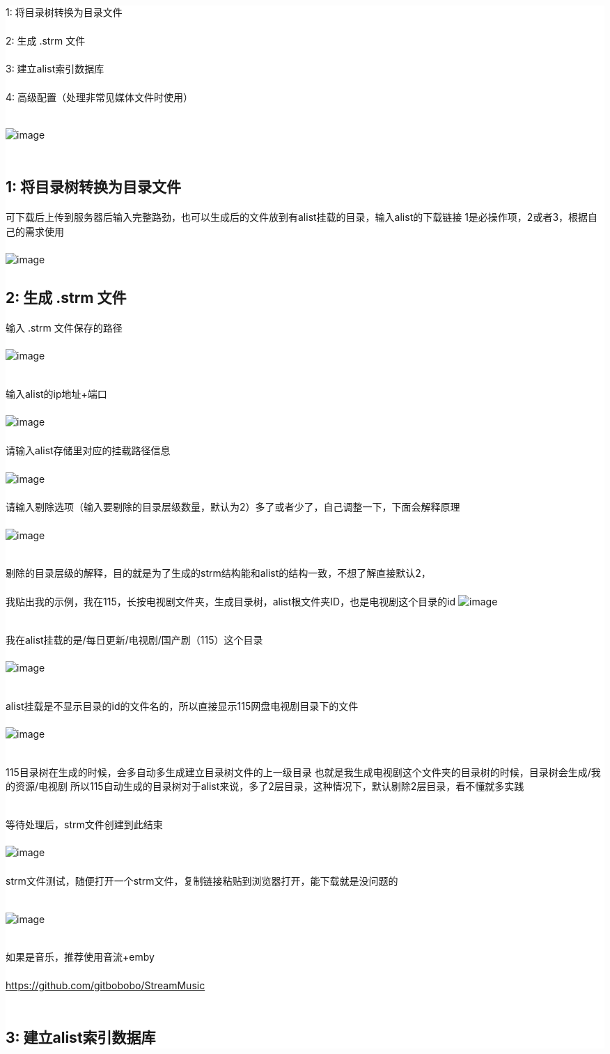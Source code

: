 1: 将目录树转换为目录文件<br><br>
2: 生成 .strm 文件<br><br>
3: 建立alist索引数据库<br><br>
4: 高级配置（处理非常见媒体文件时使用）<br><br>


![image](https://github.com/user-attachments/assets/d2f203ae-ba6d-4bec-a339-f142d2b28b86)
<br><br>
## 1: 将目录树转换为目录文件
可下载后上传到服务器后输入完整路劲，也可以生成后的文件放到有alist挂载的目录，输入alist的下载链接
1是必操作项，2或者3，根据自己的需求使用<br><br>
![image](https://github.com/user-attachments/assets/c833d6e2-a84d-4e10-9f95-793649a5cb74)


## 2: 生成 .strm 文件
输入 .strm 文件保存的路径<br><br>
![image](https://github.com/user-attachments/assets/e3a53987-e1db-45c3-930a-5c9f54847972)<br><br>

输入alist的ip地址+端口<br><br>
![image](https://github.com/user-attachments/assets/86c8cb82-c4ee-4fcb-893a-33ad43d4814e)<br><br>
请输入alist存储里对应的挂载路径信息<br><br>
![image](https://github.com/user-attachments/assets/045fb0d8-68ab-4c01-b296-af8355b15a98)<br><br>
请输入剔除选项（输入要剔除的目录层级数量，默认为2）多了或者少了，自己调整一下，下面会解释原理<br><br>
![image](https://github.com/user-attachments/assets/2604da02-0782-4853-a8e3-fd97d88033ce)<br><br>

剔除的目录层级的解释，目的就是为了生成的strm结构能和alist的结构一致，不想了解直接默认2，<br><br>
我贴出我的示例，我在115，长按电视剧文件夹，生成目录树，alist根文件夹ID，也是电视剧这个目录的id
![image](https://github.com/user-attachments/assets/7238a63c-f17b-475a-97c1-baaafa6ec20f)<br><br>

我在alist挂载的是/每日更新/电视剧/国产剧（115）这个目录<br><br>
![image](https://github.com/user-attachments/assets/0b951ba5-9a1c-45f2-94bc-34e61b5a351c)<br><br>

alist挂载是不显示目录的id的文件名的，所以直接显示115网盘电视剧目录下的文件<br><br>
![image](https://github.com/user-attachments/assets/2480984a-95ec-4eb6-87d1-96c343ee61c4)<br><br>


115目录树在生成的时候，会多自动多生成建立目录树文件的上一级目录
也就是我生成电视剧这个文件夹的目录树的时候，目录树会生成/我的资源/电视剧
所以115自动生成的目录树对于alist来说，多了2层目录，这种情况下，默认剔除2层目录，看不懂就多实践<br><br>

等待处理后，strm文件创建到此结束<br><br>
![image](https://github.com/user-attachments/assets/33688331-776d-4e6c-99e7-877498cb51cd)<br><br>
strm文件测试，随便打开一个strm文件，复制链接粘贴到浏览器打开，能下载就是没问题的<br><br>

![image](https://github.com/user-attachments/assets/dd9a8fd0-9b0e-4c75-ad6e-d217d27e4fc9)<br><br>

如果是音乐，推荐使用音流+emby<br><br>
https://github.com/gitbobobo/StreamMusic<br><br>
## 3: 建立alist索引数据库
